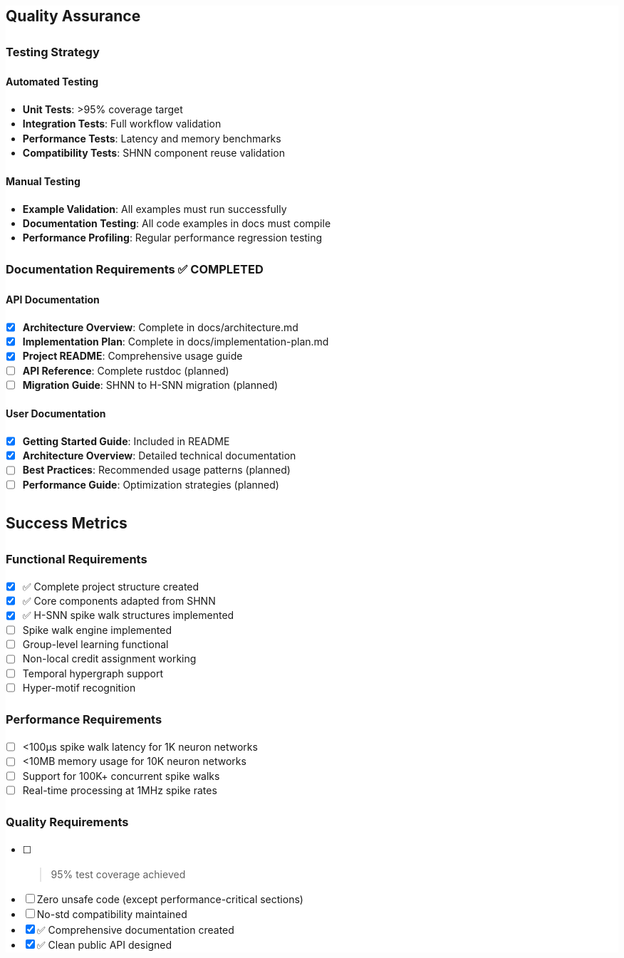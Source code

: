 ## Quality Assurance

### Testing Strategy

#### Automated Testing
- **Unit Tests**: >95% coverage target
- **Integration Tests**: Full workflow validation
- **Performance Tests**: Latency and memory benchmarks
- **Compatibility Tests**: SHNN component reuse validation

#### Manual Testing
- **Example Validation**: All examples must run successfully
- **Documentation Testing**: All code examples in docs must compile
- **Performance Profiling**: Regular performance regression testing

### Documentation Requirements ✅ COMPLETED

#### API Documentation
- [x] **Architecture Overview**: Complete in docs/architecture.md
- [x] **Implementation Plan**: Complete in docs/implementation-plan.md
- [x] **Project README**: Comprehensive usage guide
- [ ] **API Reference**: Complete rustdoc (planned)
- [ ] **Migration Guide**: SHNN to H-SNN migration (planned)

#### User Documentation
- [x] **Getting Started Guide**: Included in README
- [x] **Architecture Overview**: Detailed technical documentation
- [ ] **Best Practices**: Recommended usage patterns (planned)
- [ ] **Performance Guide**: Optimization strategies (planned)

## Success Metrics

### Functional Requirements
- [x] ✅ Complete project structure created
- [x] ✅ Core components adapted from SHNN
- [x] ✅ H-SNN spike walk structures implemented
- [ ] Spike walk engine implemented
- [ ] Group-level learning functional
- [ ] Non-local credit assignment working
- [ ] Temporal hypergraph support
- [ ] Hyper-motif recognition

### Performance Requirements
- [ ] <100μs spike walk latency for 1K neuron networks
- [ ] <10MB memory usage for 10K neuron networks  
- [ ] Support for 100K+ concurrent spike walks
- [ ] Real-time processing at 1MHz spike rates

### Quality Requirements
- [ ] >95% test coverage achieved
- [ ] Zero unsafe code (except performance-critical sections)
- [ ] No-std compatibility maintained
- [x] ✅ Comprehensive documentation created
- [x] ✅ Clean public API designed
